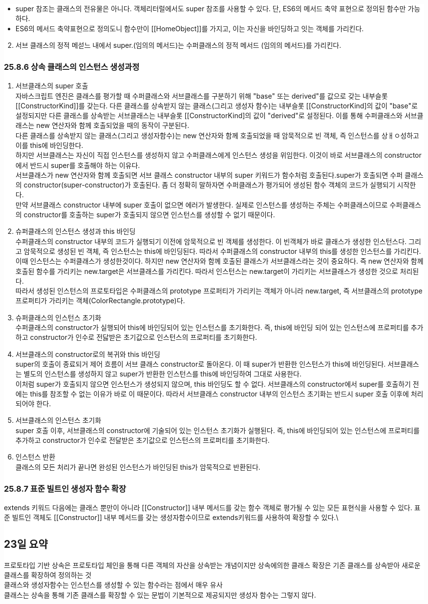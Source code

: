 - super 참조는 클래스의 전유물은 아니다. 객체리터럴에서도 super 참조를 사용할 수 있다. 단, ES6의 메서드 축약 표현으로 정의된 함수만 가능하다.
- ES6의 메서드 축약표현으로 정의도니 함수만이 [[HomeObject]]를 가지고, 이는 자신을 바인딩하고 잇는 객체를 가리킨다.

2. 서브 클래스의 정적 메섣느 내에서 super.(임의의 메서드)는 수퍼클래스의 정적 메서드 (임의의 메서드)를 가리킨다.

### 25.8.6 상속 클래스의 인스턴스 생성과정

1.  서브클래스의 super 호출  
    자바스크립트 엔진은 클래스를 평가할 때 수퍼클래스와 서브클래스를 구분하기 위해 "base" 또는 derived"를 값으로 갖는 내부슬롯 [[ConstructorKind]]를 갖는다. 다른 클래스를 상속받지 않는 클래스(그리고 생성자 함수)는 내부슬롯 [[ConstructorKind]의 값이 "base"로 설정되지만 다른 클래스를 상속받는 서브클래스는 내부슬롯 [[ConstructorKind]의 값이 "derived"로 설정된다. 이를 통해 수퍼클래스와 서브클래스는 new 연산자와 함께 호출되었을 때의 동작이 구분된다.  
    다른 클래스를 상속받지 않는 클래스(그리고 생성자함수)는 new 연산자와 함께 호출되었을 때 암묵적으로 빈 객체, 즉 인스턴스를 상ㅐㅇ성하고 이를 this에 바인딩한다.  
    하지만 서브클래스는 자신이 직접 인스턴스를 생성하지 않고 수퍼클래스에게 인스턴스 생성을 위임한다. 이것이 바로 서브클래스의 constructor에서 반드시 super를 호출해야 하는 이유다.  
    서브클래스가 new 연산자와 함께 호출되면 서브 클래스 constructor 내부의 super 키워드가 함수처럼 호출된다.super가 호출되면 수퍼 클래스의 constructor(super-constructor)가 호출된다. 좀 더 정확히 말하자면 수퍼클래스가 평가되어 생성된 함수 객체의 코드가 실행되기 시작한다.  
    만약 서브클래스 constructor 내부에 super 호출이 없으면 에러가 발생한다. 실제로 인스턴스를 생성하는 주체는 수퍼클래스이므로 수퍼클래스의 constructor를 호출하는 super가 호출되지 않으면 인스턴스를 생성할 수 없기 때문이다.

2.  슈퍼클래스의 인스턴스 생성과 this 바인딩  
    수퍼클래스의 constructor 내부의 코드가 실행되기 이전에 암묵적으로 빈 객체를 생성한다. 이 빈객체가 바로 클래스가 생성한 인스턴스다. 그리고 암묵적으로 생성된 빈 객체, 즉 인스턴스는 this에 바인딩된다. 따라서 수퍼클래스의 constructor 내부의 this를 생성한 인스턴스를 가리킨다.  
    이때 인스턴스는 수퍼클래스가 생성한것이다. 하지만 new 연산자와 함께 호출된 클래스가 서브클래스라는 것이 중요하다. 즉 new 연산자와 함께 호출된 함수를 가리키는 new.target은 서브클래스를 가리킨다. 따라서 인스턴스는 new.target이 가리키는 서브클래스가 생성한 것으로 처리된다.  
    따라서 생성된 인스턴스의 프로토타입은 수퍼클래스의 prototype 프로퍼티가 가리키는 객체가 아니라 new.target, 즉 서브클래스의 prototype 프로퍼티가 가리키는 객체(ColorRectangle.prototype)다.

3.  슈퍼클래스의 인스턴스 초기화  
    수퍼클래스의 constructor가 실행되어 this에 바인딩되어 있는 인스턴스를 초기화한다. 즉, this에 바인딩 되어 있는 인스턴스에 프로퍼티를 추가하고 constructor가 인수로 전닳받은 초기값으로 인스턴스의 프로퍼티를 초기화한다.

4.  서브클래스의 constructor로의 복귀와 this 바인딩  
    super의 호출이 종료되거 제어 흐름이 서브 클래스 constructor로 돌아온다. 이 때 super가 반환한 인스턴스가 this에 바인딩된다. 서브클래스는 별도의 인스턴스를 생성하지 않고 super가 반환한 인스턴스를 this에 바인딩하여 그대로 사용한다.  
    이처럼 super가 호출되지 않으면 인스턴스가 생성되지 않으며, this 바인딩도 할 수 없다. 서브클래스의 constructor에서 super를 호출하기 전에는 this를 참조할 수 없는 이유가 바로 이 때문이다. 따라서 서브클래스 constructor 내부의 인스턴스 초기화는 반드시 super 호출 이후에 처리되어야 한다.

5.  서브클래스의 인스턴스 초기화  
    super 호출 이후, 서브클래스의 constructor에 기술되어 있는 인스턴스 초기화가 실행된다. 즉, this에 바인딩되어 있는 인스턴스에 프로퍼티를 추가하고 constructor가 인수로 전달받은 초기값으로 인스턴스의 프로퍼티를 초기화한다.

6.  인스턴스 반환  
    클래스의 모든 처리가 끝나면 완성된 인스턴스가 바인딩된 this가 암묵적으로 반환된다.

### 25.8.7 표준 빌트인 생성자 함수 확장

extends 키워드 다음에는 클래스 뿐만이 아니라 [[Constructor]] 내부 메서드를 갖는 함수 객체로 평가될 수 있는 모든 표현식을 사용할 수 있다. 표준 빌트인 객체도 [[Constructor]] 내부 메서드를 갖는 생성자함수이므로 extends키워드를 사용하여 확장할 수 있다.\

## 23일 요약

프로토타입 기반 상속은 프로토타입 체인을 통해 다른 객체의 자산을 상속받는 개념이지만 상속에의한 클래스 확장은 기존 클래스를 상속받아 새로운 클래스를 확장하여 정의하는 것  
클래스와 생성자함수는 인스턴스를 생성할 수 있는 함수라는 점에서 매우 유사  
클래스는 상속을 통해 기존 클래스를 확장할 수 있는 문법이 기본적으로 제공되지만 생성자 함수는 그렇지 않다.


[^1]: 의사 클래스 상속 패턴 (Pseudo-classical Inheritance) : 의사클래스 패턴은 자식 생성자 함수의 prototype 프로퍼티를 부모 생성자 함수의 인스턴스로 교체하여 상속을 구현하는 방법이다. 부모와 자식 모두 생성자 함수를 정의하여야 한다. (클래스기반 언어의 상속을 흉내내어 상속 구현, new연산자를 통해 인스턴스를 생성하는 문제, 생성자 링크의 파괴, 객체리터럴로 생성한 객체는 상속에 적합하지 않음 등의 문제로 현재는 사용되지 않음.) https://poiemaweb.com/js-object-oriented-programming